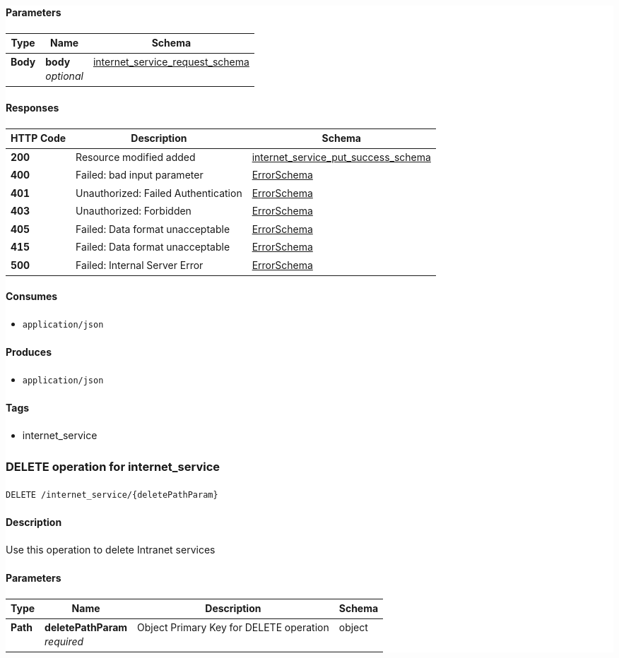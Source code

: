 
#### Parameters

|Type|Name|Schema|
|---|---|---|
|**Body**|**body**  <br>*optional*|[internet\_service\_request\_schema](#internet\_service\_request\_schema)|


#### Responses

|HTTP Code|Description|Schema|
|---|---|---|
|**200**|Resource modified added|[internet\_service\_put\_success\_schema](#internet\_service\_put\_success\_schema)|
|**400**|Failed: bad input parameter|[ErrorSchema](#errorschema)|
|**401**|Unauthorized: Failed Authentication|[ErrorSchema](#errorschema)|
|**403**|Unauthorized: Forbidden|[ErrorSchema](#errorschema)|
|**405**|Failed: Data format unacceptable|[ErrorSchema](#errorschema)|
|**415**|Failed: Data format unacceptable|[ErrorSchema](#errorschema)|
|**500**|Failed: Internal Server Error|[ErrorSchema](#errorschema)|


#### Consumes

* `application/json`


#### Produces

* `application/json`


#### Tags

* internet\_service


<a name="internet\_service-deletepathparam-delete"></a>
### DELETE operation for internet\_service
```
DELETE /internet_service/{deletePathParam}
```


#### Description
Use this operation to delete Intranet services


#### Parameters

|Type|Name|Description|Schema|
|---|---|---|---|
|**Path**|**deletePathParam**  <br>*required*|Object Primary Key for DELETE operation|object|
